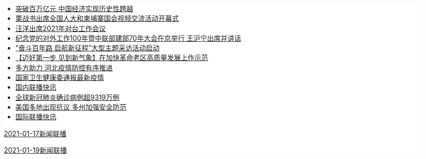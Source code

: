 
* [突破百万亿元 中国经济实现历史性跨越](#突破百万亿元-中国经济实现历史性跨越)
* [栗战书出席全国人大和柬埔寨国会视频交流活动开幕式](#栗战书出席全国人大和柬埔寨国会视频交流活动开幕式)
* [汪洋出席2021年对台工作会议](#汪洋出席2021年对台工作会议)
* [纪念党的对外工作100年暨中联部建部70年大会在京举行 王沪宁出席并讲话](#纪念党的对外工作100年暨中联部建部70年大会在京举行-王沪宁出席并讲话)
* [“奋斗百年路 启航新征程”大型主题采访活动启动](#“奋斗百年路-启航新征程”大型主题采访活动启动)
* [【迈好第一步 见到新气象】在加快革命老区高质量发展上作示范](#【迈好第一步-见到新气象】在加快革命老区高质量发展上作示范)
* [多方助力 河北疫情防控有序推进](#多方助力-河北疫情防控有序推进)
* [国家卫生健康委通报最新疫情](#国家卫生健康委通报最新疫情)
* [国内联播快讯](#国内联播快讯)
* [全球新冠肺炎确诊病例超9319万例](#全球新冠肺炎确诊病例超9319万例)
* [美国多地出现抗议 多州加强安全防范](#美国多地出现抗议-多州加强安全防范)
* [国际联播快讯](#国际联播快讯)






[2021-01-17新闻联播](/xinwenlianbo/20210117)


[2021-01-19新闻联播](/xinwenlianbo/20210119)



